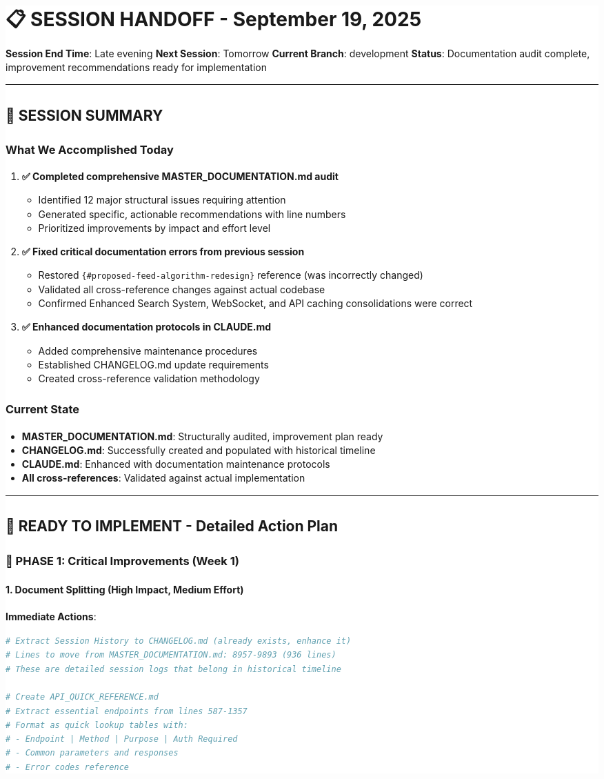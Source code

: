 # 📋 SESSION HANDOFF - September 19, 2025

**Session End Time**: Late evening
**Next Session**: Tomorrow
**Current Branch**: development
**Status**: Documentation audit complete, improvement recommendations ready for implementation

---

## 🎯 SESSION SUMMARY

### What We Accomplished Today
1. **✅ Completed comprehensive MASTER_DOCUMENTATION.md audit**
   - Identified 12 major structural issues requiring attention
   - Generated specific, actionable recommendations with line numbers
   - Prioritized improvements by impact and effort level

2. **✅ Fixed critical documentation errors from previous session**
   - Restored `{#proposed-feed-algorithm-redesign}` reference (was incorrectly changed)
   - Validated all cross-reference changes against actual codebase
   - Confirmed Enhanced Search System, WebSocket, and API caching consolidations were correct

3. **✅ Enhanced documentation protocols in CLAUDE.md**
   - Added comprehensive maintenance procedures
   - Established CHANGELOG.md update requirements
   - Created cross-reference validation methodology

### Current State
- **MASTER_DOCUMENTATION.md**: Structurally audited, improvement plan ready
- **CHANGELOG.md**: Successfully created and populated with historical timeline
- **CLAUDE.md**: Enhanced with documentation maintenance protocols
- **All cross-references**: Validated against actual implementation

---

## 🚀 READY TO IMPLEMENT - Detailed Action Plan

### 🔴 PHASE 1: Critical Improvements (Week 1)

#### 1. Document Splitting (High Impact, Medium Effort)
**Immediate Actions**:
```bash
# Extract Session History to CHANGELOG.md (already exists, enhance it)
# Lines to move from MASTER_DOCUMENTATION.md: 8957-9893 (936 lines)
# These are detailed session logs that belong in historical timeline

# Create API_QUICK_REFERENCE.md
# Extract essential endpoints from lines 587-1357
# Format as quick lookup tables with:
# - Endpoint | Method | Purpose | Auth Required
# - Common parameters and responses
# - Error codes reference
```
